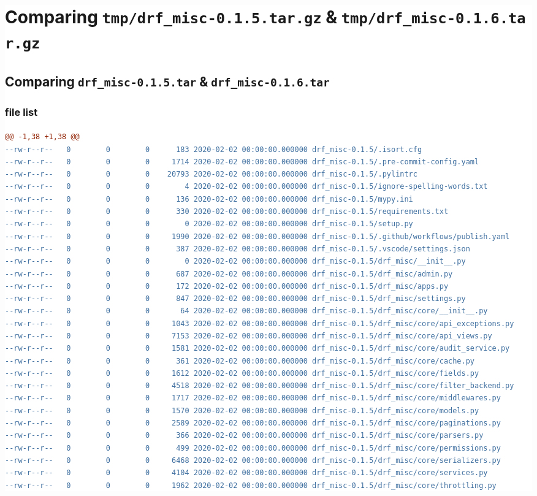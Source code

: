 # Comparing `tmp/drf_misc-0.1.5.tar.gz` & `tmp/drf_misc-0.1.6.tar.gz`

## Comparing `drf_misc-0.1.5.tar` & `drf_misc-0.1.6.tar`

### file list

```diff
@@ -1,38 +1,38 @@
--rw-r--r--   0        0        0      183 2020-02-02 00:00:00.000000 drf_misc-0.1.5/.isort.cfg
--rw-r--r--   0        0        0     1714 2020-02-02 00:00:00.000000 drf_misc-0.1.5/.pre-commit-config.yaml
--rw-r--r--   0        0        0    20793 2020-02-02 00:00:00.000000 drf_misc-0.1.5/.pylintrc
--rw-r--r--   0        0        0        4 2020-02-02 00:00:00.000000 drf_misc-0.1.5/ignore-spelling-words.txt
--rw-r--r--   0        0        0      136 2020-02-02 00:00:00.000000 drf_misc-0.1.5/mypy.ini
--rw-r--r--   0        0        0      330 2020-02-02 00:00:00.000000 drf_misc-0.1.5/requirements.txt
--rw-r--r--   0        0        0        0 2020-02-02 00:00:00.000000 drf_misc-0.1.5/setup.py
--rw-r--r--   0        0        0     1990 2020-02-02 00:00:00.000000 drf_misc-0.1.5/.github/workflows/publish.yaml
--rw-r--r--   0        0        0      387 2020-02-02 00:00:00.000000 drf_misc-0.1.5/.vscode/settings.json
--rw-r--r--   0        0        0        0 2020-02-02 00:00:00.000000 drf_misc-0.1.5/drf_misc/__init__.py
--rw-r--r--   0        0        0      687 2020-02-02 00:00:00.000000 drf_misc-0.1.5/drf_misc/admin.py
--rw-r--r--   0        0        0      172 2020-02-02 00:00:00.000000 drf_misc-0.1.5/drf_misc/apps.py
--rw-r--r--   0        0        0      847 2020-02-02 00:00:00.000000 drf_misc-0.1.5/drf_misc/settings.py
--rw-r--r--   0        0        0       64 2020-02-02 00:00:00.000000 drf_misc-0.1.5/drf_misc/core/__init__.py
--rw-r--r--   0        0        0     1043 2020-02-02 00:00:00.000000 drf_misc-0.1.5/drf_misc/core/api_exceptions.py
--rw-r--r--   0        0        0     7153 2020-02-02 00:00:00.000000 drf_misc-0.1.5/drf_misc/core/api_views.py
--rw-r--r--   0        0        0     1581 2020-02-02 00:00:00.000000 drf_misc-0.1.5/drf_misc/core/audit_service.py
--rw-r--r--   0        0        0      361 2020-02-02 00:00:00.000000 drf_misc-0.1.5/drf_misc/core/cache.py
--rw-r--r--   0        0        0     1612 2020-02-02 00:00:00.000000 drf_misc-0.1.5/drf_misc/core/fields.py
--rw-r--r--   0        0        0     4518 2020-02-02 00:00:00.000000 drf_misc-0.1.5/drf_misc/core/filter_backend.py
--rw-r--r--   0        0        0     1717 2020-02-02 00:00:00.000000 drf_misc-0.1.5/drf_misc/core/middlewares.py
--rw-r--r--   0        0        0     1570 2020-02-02 00:00:00.000000 drf_misc-0.1.5/drf_misc/core/models.py
--rw-r--r--   0        0        0     2589 2020-02-02 00:00:00.000000 drf_misc-0.1.5/drf_misc/core/paginations.py
--rw-r--r--   0        0        0      366 2020-02-02 00:00:00.000000 drf_misc-0.1.5/drf_misc/core/parsers.py
--rw-r--r--   0        0        0      499 2020-02-02 00:00:00.000000 drf_misc-0.1.5/drf_misc/core/permissions.py
--rw-r--r--   0        0        0     6468 2020-02-02 00:00:00.000000 drf_misc-0.1.5/drf_misc/core/serializers.py
--rw-r--r--   0        0        0     4104 2020-02-02 00:00:00.000000 drf_misc-0.1.5/drf_misc/core/services.py
--rw-r--r--   0        0        0     1962 2020-02-02 00:00:00.000000 drf_misc-0.1.5/drf_misc/core/throttling.py
```